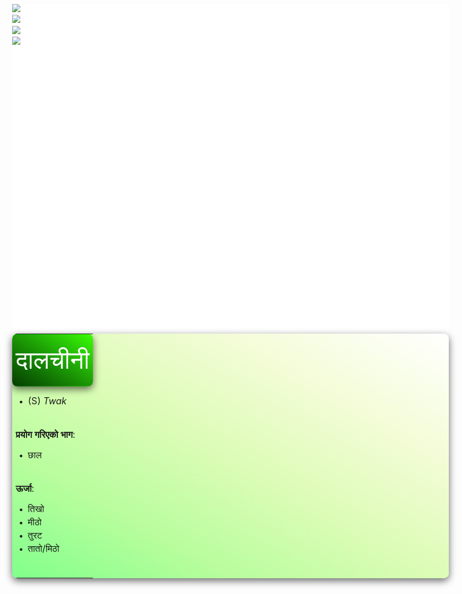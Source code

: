 <div class="b-area">

<div class="b b-front"><a href="#"><img src="https://www.yogendrayurvedic.com.np/img/_cut_1598326701561.png" style="height:100%"></a></div>

<div class="b b-right"><img src="https://www.yogendrayurvedic.com.np/img/_cut_1598327864956.png" style="height:100%"></div>

<div class="b b-back"><img src="https://www.yogendrayurvedic.com.np/img/_cut_1598328716779.png" style="height:100%"></div>

<div class="b b-left"><img src="https://www.yogendrayurvedic.com.np/img/_cut_1598268014574.png" style="height:100%"></div>

<div class="b b-top"></div>

<div class="b b-bottom"></div>

</div>

</div>

<p class="MsoNormal">&nbsp;</p>
<p class="MsoNormal">&nbsp;</p>
<p class="MsoNormal">&nbsp;</p>
<p class="MsoNormal">&nbsp;</p>
<p class="MsoNormal">&nbsp;</p>
<p class="MsoNormal">&nbsp;</p>
<p class="MsoNormal">&nbsp;</p>
<p class="MsoNormal">&nbsp;</p>
<p class="MsoNormal">&nbsp;</p>
<p class="MsoNormal">&nbsp;</p>
<p class="MsoNormal">&nbsp;</p>
<p class="MsoNormal">&nbsp;</p>
<p class="MsoNormal">&nbsp;</p>
<p class="MsoNormal">&nbsp;</p>
<p class="MsoNormal">&nbsp;</p>

<p class="MsoNormal" align="justify">&nbsp;</p>
<table border="0" width="100%" style="background-image: linear-gradient(to right top, #80ff8b, #b8fd9d, #ddfcb7, #f4fcd8, #fffffe);
border-radius:10px;box-shadow: 0px 5px 15px 0px rgba(0, 0, 0, 0.6);
">	
	<tr>
		<td style="background-image: linear-gradient(to right top, #063d00, #0f6904, #1b9805, #2aca06, #3aff03);box-shadow: 0px 5px 15px 0px rgba(0, 0, 0, 0.6);
border-radius:10px;">
		<p align="justify"><span class="Y2IQFc" lang="ne">
		<font size="7" color="#FFFFFF">&#2342;&#2366;&#2354;&#2330;&#2368;&#2344;&#2368;</font></span></td>
	</tr>
	<tr>
		<td>
		<ul>
			<li><span class="Y2IQFc" lang="ne"><font size="4">(S) <i>Twak</i><br>&nbsp;</font></span></li>
		</ul>
		<span class="Y2IQFc" lang="ne"><font size="4"><b>&#2346;&#2381;&#2352;&#2351;&#2379;&#2327;</b> <b>&#2327;&#2352;&#2367;&#2319;&#2325;&#2379;</b>
		<b>&#2349;&#2366;&#2327;</b>: </font></span>
		<ul>
			<li><span class="Y2IQFc" lang="ne"><font size="4">&#2331;&#2366;&#2354;<br>&nbsp;</font></span></li>
		</ul>
		<span class="Y2IQFc" lang="ne"><font size="4"><b>&#2314;&#2352;&#2381;&#2332;&#2366;</b>: </font></span>
		<ul>
			<li><span class="Y2IQFc" lang="ne"><font size="4">&#2340;&#2367;&#2326;&#2379;</font></span></li>
			<li><span class="Y2IQFc" lang="ne"><font size="4">&#2350;&#2368;&#2336;&#2379;</font></span></li>
			<li><span class="Y2IQFc" lang="ne"><font size="4">&#2340;&#2369;&#2352;&#2335;</font></span></li>
			<li><span class="Y2IQFc" lang="ne"><font size="4">&#2340;&#2366;&#2340;&#2379;/&#2350;&#2367;&#2336;&#2379;<br>&nbsp;</font></span></li>